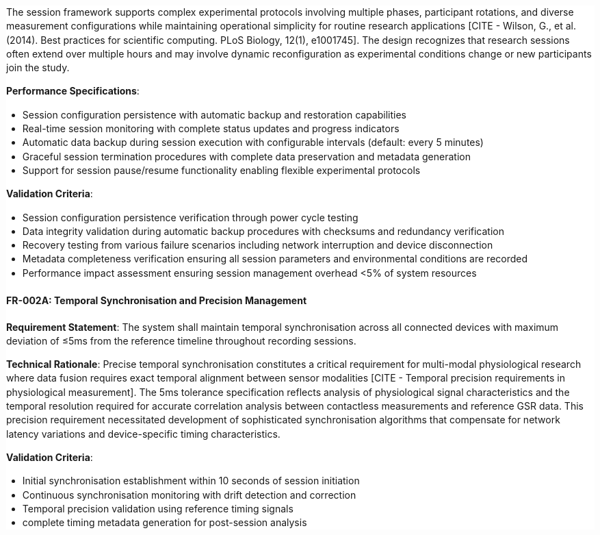 The session framework supports complex experimental protocols involving multiple phases, participant rotations, and
diverse measurement configurations while maintaining operational simplicity for routine research
applications [CITE - Wilson, G., et al. (2014). Best practices for scientific computing. PLoS Biology, 12(1), e1001745].
The design recognizes that research sessions often extend over multiple hours and may involve dynamic reconfiguration as
experimental conditions change or new participants join the study.

**Performance Specifications**:

- Session configuration persistence with automatic backup and restoration capabilities
- Real-time session monitoring with complete status updates and progress indicators
- Automatic data backup during session execution with configurable intervals (default: every 5 minutes)
- Graceful session termination procedures with complete data preservation and metadata generation
- Support for session pause/resume functionality enabling flexible experimental protocols

**Validation Criteria**:

- Session configuration persistence verification through power cycle testing
- Data integrity validation during automatic backup procedures with checksums and redundancy verification
- Recovery testing from various failure scenarios including network interruption and device disconnection
- Metadata completeness verification ensuring all session parameters and environmental conditions are recorded
- Performance impact assessment ensuring session management overhead <5% of system resources

#### FR-002A: Temporal Synchronisation and Precision Management

**Requirement Statement**: The system shall maintain temporal synchronisation across all connected devices with maximum
deviation of ≤5ms from the reference timeline throughout recording sessions.

**Technical Rationale**: Precise temporal synchronisation constitutes a critical requirement for multi-modal
physiological research where data fusion requires exact temporal alignment between sensor
modalities [CITE - Temporal precision requirements in physiological measurement]. The 5ms tolerance specification
reflects analysis of physiological signal characteristics and the temporal resolution required for accurate correlation
analysis between contactless measurements and reference GSR data. This precision requirement necessitated development of
sophisticated synchronisation algorithms that compensate for network latency variations and device-specific timing
characteristics.

**Validation Criteria**:

- Initial synchronisation establishment within 10 seconds of session initiation
- Continuous synchronisation monitoring with drift detection and correction
- Temporal precision validation using reference timing signals
- complete timing metadata generation for post-session analysis
